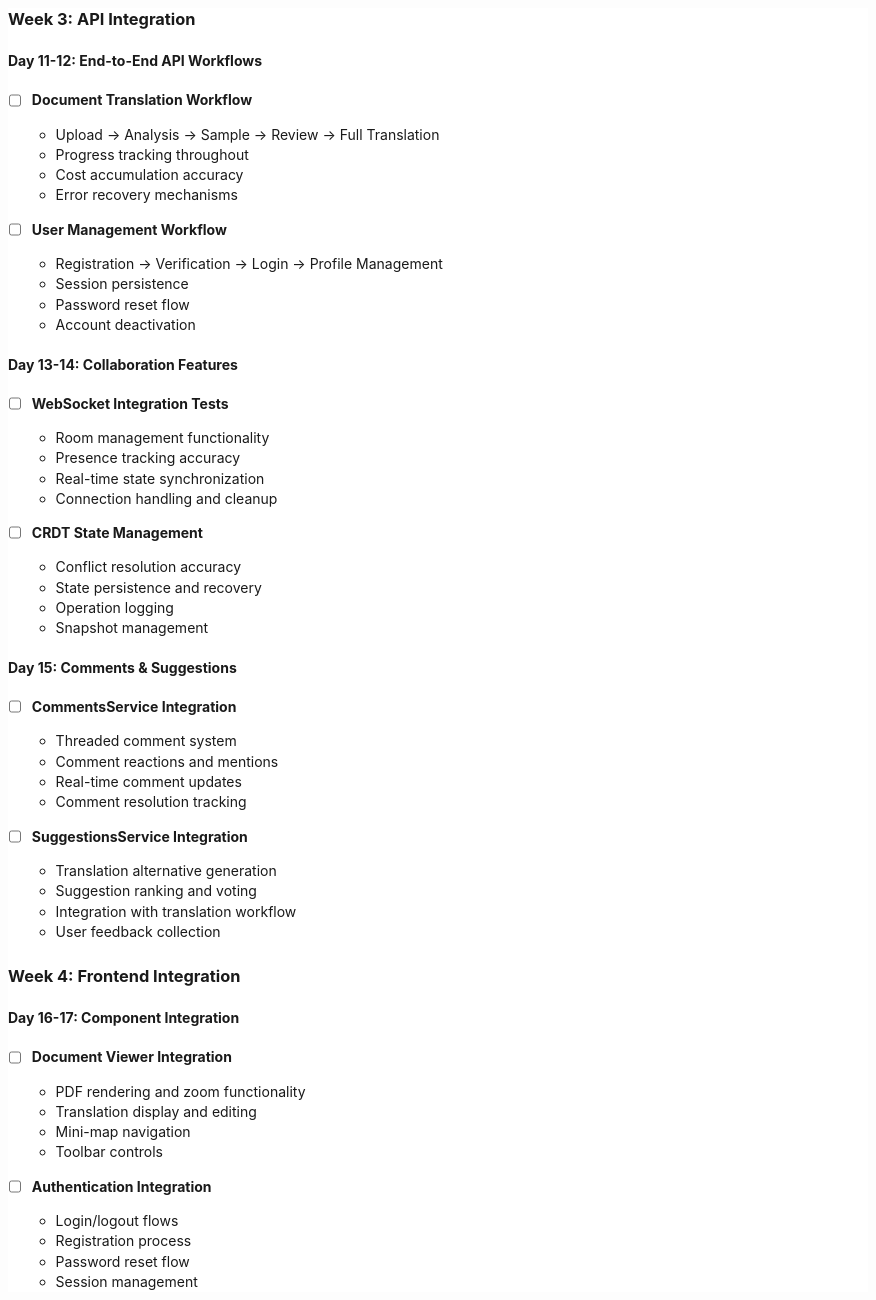 ### **Week 3: API Integration**

#### **Day 11-12: End-to-End API Workflows**
- [ ] **Document Translation Workflow**
  - Upload → Analysis → Sample → Review → Full Translation
  - Progress tracking throughout
  - Cost accumulation accuracy
  - Error recovery mechanisms

- [ ] **User Management Workflow**
  - Registration → Verification → Login → Profile Management
  - Session persistence
  - Password reset flow
  - Account deactivation

#### **Day 13-14: Collaboration Features**
- [ ] **WebSocket Integration Tests**
  - Room management functionality
  - Presence tracking accuracy
  - Real-time state synchronization
  - Connection handling and cleanup

- [ ] **CRDT State Management**
  - Conflict resolution accuracy
  - State persistence and recovery
  - Operation logging
  - Snapshot management

#### **Day 15: Comments & Suggestions**
- [ ] **CommentsService Integration**
  - Threaded comment system
  - Comment reactions and mentions
  - Real-time comment updates
  - Comment resolution tracking

- [ ] **SuggestionsService Integration**
  - Translation alternative generation
  - Suggestion ranking and voting
  - Integration with translation workflow
  - User feedback collection

### **Week 4: Frontend Integration**

#### **Day 16-17: Component Integration**
- [ ] **Document Viewer Integration**
  - PDF rendering and zoom functionality
  - Translation display and editing
  - Mini-map navigation
  - Toolbar controls

- [ ] **Authentication Integration**
  - Login/logout flows
  - Registration process
  - Password reset flow
  - Session management
